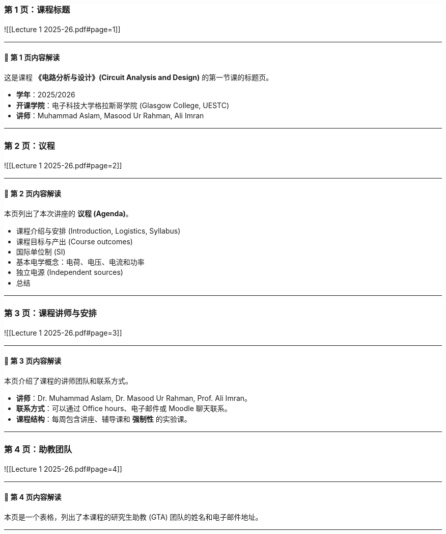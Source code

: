 ### **第 1 页：课程标题**

![[Lecture 1 2025-26.pdf#page=1]]

---
#### 📝 第 1 页内容解读

这是课程 **《电路分析与设计》(Circuit Analysis and Design)** 的第一节课的标题页。
* **学年**：2025/2026
* **开课学院**：电子科技大学格拉斯哥学院 (Glasgow College, UESTC)
* **讲师**：Muhammad Aslam, Masood Ur Rahman, Ali Imran

---
### **第 2 页：议程**

![[Lecture 1 2025-26.pdf#page=2]]

---
#### 📝 第 2 页内容解读

本页列出了本次讲座的 **议程 (Agenda)**。
* 课程介绍与安排 (Introduction, Logistics, Syllabus)
* 课程目标与产出 (Course outcomes)
* 国际单位制 (SI)
* 基本电学概念：电荷、电压、电流和功率
* 独立电源 (Independent sources)
* 总结

---
### **第 3 页：课程讲师与安排**

![[Lecture 1 2025-26.pdf#page=3]]

---
#### 📝 第 3 页内容解读

本页介绍了课程的讲师团队和联系方式。
* **讲师**：Dr. Muhammad Aslam, Dr. Masood Ur Rahman, Prof. Ali Imran。
* **联系方式**：可以通过 Office hours、电子邮件或 Moodle 聊天联系。
* **课程结构**：每周包含讲座、辅导课和 **强制性** 的实验课。

---
### **第 4 页：助教团队**

![[Lecture 1 2025-26.pdf#page=4]]

---
#### 📝 第 4 页内容解读

本页是一个表格，列出了本课程的研究生助教 (GTA) 团队的姓名和电子邮件地址。

---